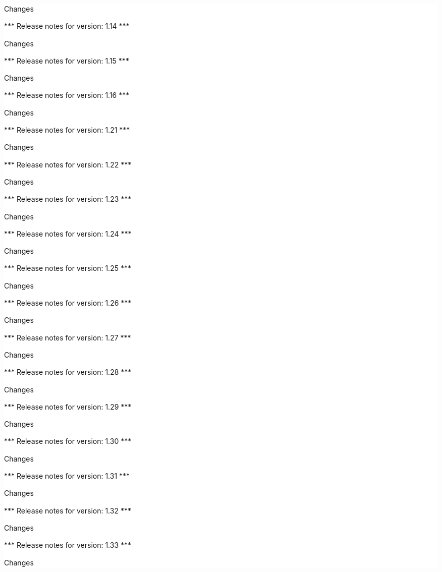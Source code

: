 Changes

*** Release notes for version: 1.14 ***

Changes

*** Release notes for version: 1.15 ***

Changes

*** Release notes for version: 1.16 ***

Changes

*** Release notes for version: 1.21 ***

Changes

*** Release notes for version: 1.22 ***

Changes

*** Release notes for version: 1.23 ***

Changes

*** Release notes for version: 1.24 ***

Changes

*** Release notes for version: 1.25 ***

Changes

*** Release notes for version: 1.26 ***

Changes

*** Release notes for version: 1.27 ***

Changes

*** Release notes for version: 1.28 ***

Changes

*** Release notes for version: 1.29 ***

Changes

*** Release notes for version: 1.30 ***

Changes

*** Release notes for version: 1.31 ***

Changes

*** Release notes for version: 1.32 ***

Changes

*** Release notes for version: 1.33 ***

Changes
